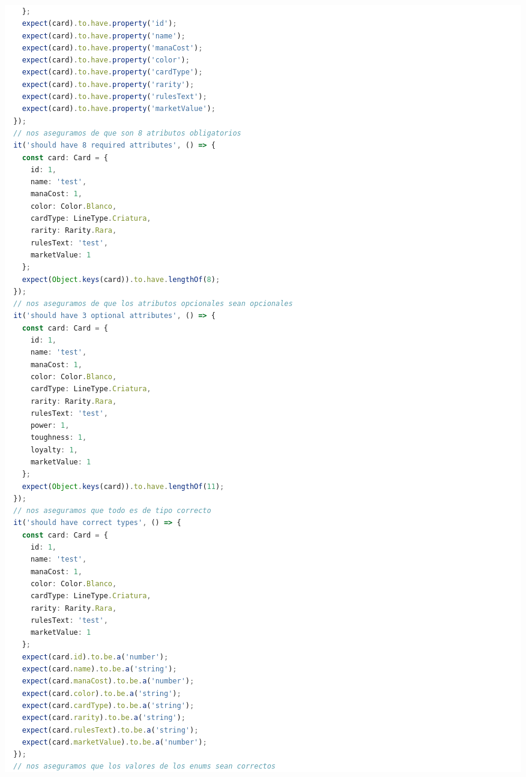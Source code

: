 ```typescript
    };
    expect(card).to.have.property('id');
    expect(card).to.have.property('name');
    expect(card).to.have.property('manaCost');
    expect(card).to.have.property('color');
    expect(card).to.have.property('cardType');
    expect(card).to.have.property('rarity');
    expect(card).to.have.property('rulesText');
    expect(card).to.have.property('marketValue');
  });
  // nos aseguramos de que son 8 atributos obligatorios
  it('should have 8 required attributes', () => {
    const card: Card = {
      id: 1,
      name: 'test',
      manaCost: 1,
      color: Color.Blanco,
      cardType: LineType.Criatura,
      rarity: Rarity.Rara,
      rulesText: 'test',
      marketValue: 1
    };
    expect(Object.keys(card)).to.have.lengthOf(8);
  });
  // nos aseguramos de que los atributos opcionales sean opcionales
  it('should have 3 optional attributes', () => {
    const card: Card = {
      id: 1,
      name: 'test',
      manaCost: 1,
      color: Color.Blanco,
      cardType: LineType.Criatura,
      rarity: Rarity.Rara,
      rulesText: 'test',
      power: 1,
      toughness: 1,
      loyalty: 1,
      marketValue: 1
    };
    expect(Object.keys(card)).to.have.lengthOf(11);
  });
  // nos aseguramos que todo es de tipo correcto
  it('should have correct types', () => {
    const card: Card = {
      id: 1,
      name: 'test',
      manaCost: 1,
      color: Color.Blanco,
      cardType: LineType.Criatura,
      rarity: Rarity.Rara,
      rulesText: 'test',
      marketValue: 1
    };
    expect(card.id).to.be.a('number');
    expect(card.name).to.be.a('string');
    expect(card.manaCost).to.be.a('number');
    expect(card.color).to.be.a('string');
    expect(card.cardType).to.be.a('string');
    expect(card.rarity).to.be.a('string');
    expect(card.rulesText).to.be.a('string');
    expect(card.marketValue).to.be.a('number');
  });
  // nos aseguramos que los valores de los enums sean correctos
```
